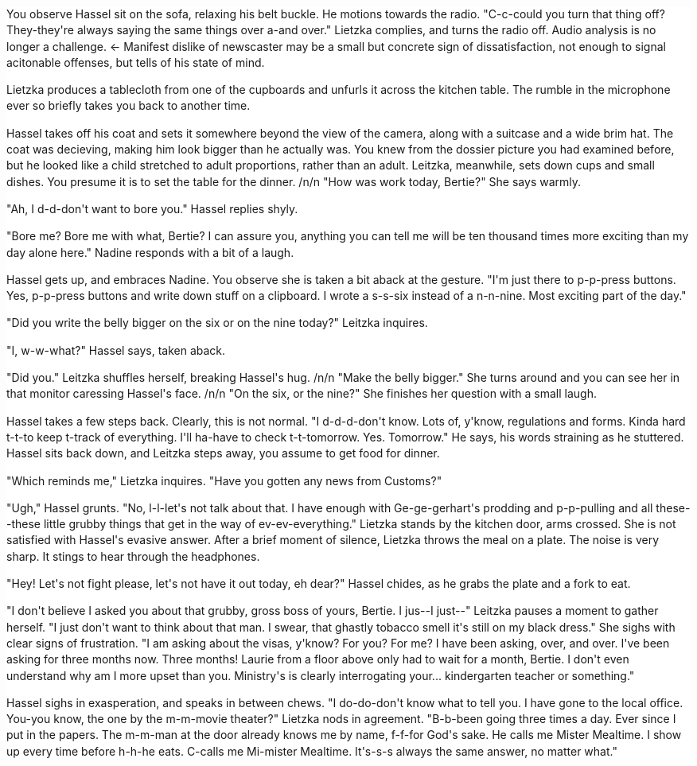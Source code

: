 You observe Hassel sit on the sofa, relaxing his belt buckle. He motions towards the radio. "C-c-could you turn that thing off? They-they're always saying the same things over a-and over." Lietzka complies, and turns the radio off. Audio analysis is no longer a challenge. <- Manifest dislike of newscaster may be a small but concrete sign of dissatisfaction, not enough to signal acitonable offenses, but tells of his state of mind.

Lietzka produces a tablecloth from one of the cupboards and unfurls it across the kitchen table. The rumble in the microphone ever so briefly takes you back to another time. 

Hassel takes off his coat and sets it somewhere beyond the view of the camera, along with a suitcase and a wide brim hat. The coat was decieving, making him look bigger than he actually was. You knew from the dossier picture you had examined before, but he looked like a child stretched to adult proportions, rather than an adult. Leitzka, meanwhile, sets down cups and small dishes. You presume it is to set the table for the dinner. /n/n "How was work today, Bertie?" She says warmly.

"Ah, I d-d-don't want to bore you." Hassel replies shyly.

"Bore me? Bore me with what, Bertie? I can assure you, anything you can tell me will be ten thousand times more exciting than my day alone here." Nadine responds with a bit of a laugh. 

Hassel gets up, and embraces Nadine. You observe she is taken a bit aback at the gesture. "I'm just there to p-p-press buttons. Yes, p-p-press buttons and write down stuff on a clipboard. I wrote a s-s-six instead of a n-n-nine. Most exciting part of the day."

"Did you write the belly bigger on the six or on the nine today?" Leitzka inquires.

"I, w-w-what?" Hassel says, taken aback.

"Did you." Leitzka shuffles herself, breaking Hassel's hug. /n/n "Make the belly bigger." She turns around and you can see her in that monitor caressing Hassel's face. /n/n "On the six, or the nine?" She finishes her question with a small laugh.

Hassel takes a few steps back. Clearly, this is not normal. "I d-d-d-don't know. Lots of, y'know, regulations and forms. Kinda hard t-t-to keep t-track of everything. I'll ha-have to check t-t-tomorrow. Yes. Tomorrow." He says, his words straining as he stuttered. Hassel sits back down, and Leitzka steps away, you assume to get food for dinner.

"Which reminds me," Lietzka inquires. "Have you gotten any news from Customs?"

"Ugh," Hassel grunts. "No, l-l-let's not talk about that. I have enough with Ge-ge-gerhart's prodding and p-p-pulling and all these--these little grubby things that get in the way of ev-ev-everything." Lietzka stands by the kitchen door, arms crossed. She is not satisfied with Hassel's evasive answer. After a brief moment of silence, Lietzka  throws the meal on a plate. The noise is very sharp. It stings to hear through the headphones.

"Hey! Let's not fight please, let's not have it out today, eh dear?" Hassel chides, as he grabs the plate and a fork to eat.

"I don't believe I asked you about that grubby, gross boss of yours, Bertie. I jus--I just--" Leitzka pauses a moment to gather herself. "I just don't want to think about that man. I swear, that ghastly tobacco smell it's still on my black dress." She sighs with clear signs of frustration. "I am asking about the visas, y'know? For you? For me? I have been asking, over, and over. I've been asking for three months now. Three months! Laurie from a floor above only had to wait for a month, Bertie. I don't even understand why am I more upset than you. Ministry's is clearly interrogating your... kindergarten teacher or something."

Hassel sighs in exasperation, and speaks in between chews. "I do-do-don't know what to tell you. I have gone to the local office. You-you know, the one by the m-m-movie theater?" Lietzka nods in agreement. "B-b-been going three times a day. Ever since I put in the papers. The m-m-man at the door already knows me by name, f-f-for God's sake. He calls me Mister Mealtime. I show up every time before h-h-he eats. C-calls me Mi-mister Mealtime. It's-s-s always the same answer, no matter what."
